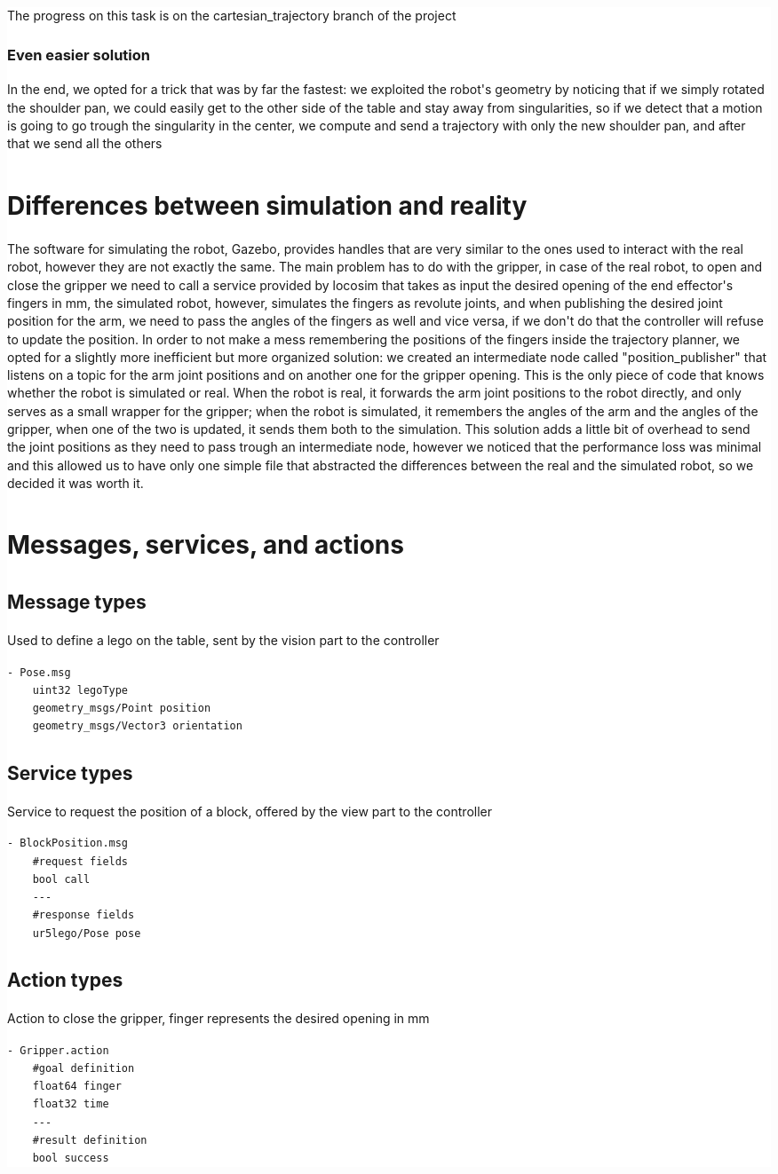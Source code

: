 The progress on this task is on the cartesian_trajectory branch of the project
### Even easier solution
In the end, we opted for a trick that was by far the fastest: we exploited the robot's geometry by noticing that if we simply rotated the shoulder pan, we could easily get to the other side of the table and stay away from singularities, so if we detect that a motion is going to go trough the singularity in the center, we compute and send a trajectory with only the new shoulder pan, and after that we send all the others

# Differences between simulation and reality
The software for simulating the robot, Gazebo, provides handles that are very similar to the ones used to interact with the real robot, however they are not exactly the same.
The main problem has to do with the gripper, in case of the real robot, to open and close the gripper we need to call a service provided by locosim that takes as input the desired opening of the end effector's fingers in mm, the simulated robot, however, simulates the fingers as revolute joints, and when publishing the desired joint position for the arm, we need to pass the angles of the fingers as well and vice versa, if we don't do that the controller will refuse to update the position.
In order to not make a mess remembering the positions of the fingers inside the trajectory planner, we opted for a slightly more inefficient but more organized solution: we created an intermediate node called "position_publisher" that listens on a topic for the arm joint positions and on another one for the gripper opening. This is the only piece of code that knows whether the robot is simulated or real. When the robot is real, it forwards the arm joint positions to the robot directly, and only serves as a small wrapper for the gripper; when the robot is simulated, it remembers the angles of the arm and the angles of the gripper, when one of the two is updated, it sends them both to the simulation.
This solution adds a little bit of overhead to send the joint positions as they need to pass trough an intermediate node, however we noticed that the performance loss was minimal and this allowed us to have only one simple file that abstracted the differences between the real and the simulated robot, so we decided it was worth it.

# Messages, services, and actions
## Message types
Used to define a lego on the table, sent by the vision part to the controller
````
- Pose.msg
    uint32 legoType
    geometry_msgs/Point position
    geometry_msgs/Vector3 orientation
````
## Service types
Service to request the position of a block, offered by the view part to the controller
````
- BlockPosition.msg
    #request fields
    bool call
    ---
    #response fields
    ur5lego/Pose pose
````
## Action types
Action to close the gripper, finger represents the desired opening in mm
````
- Gripper.action
    #goal definition
    float64 finger
    float32 time
    ---
    #result definition
    bool success
````